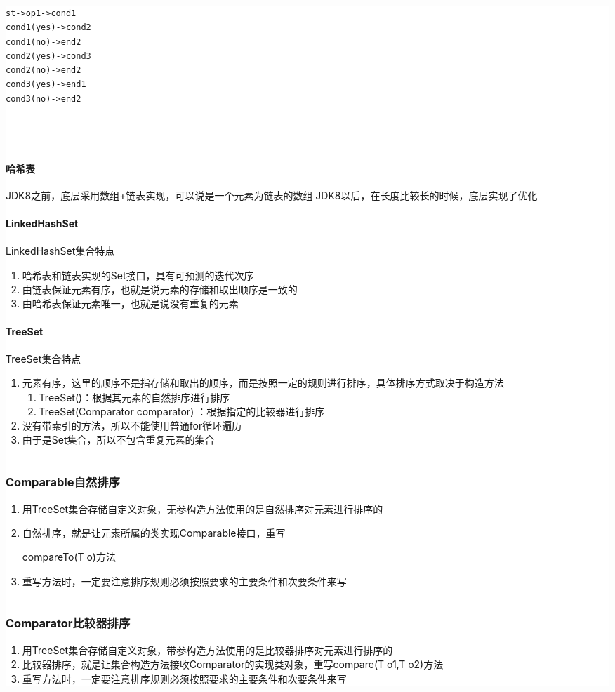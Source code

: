 ```flow
st->op1->cond1
cond1(yes)->cond2
cond1(no)->end2
cond2(yes)->cond3
cond2(no)->end2
cond3(yes)->end1
cond3(no)->end2




```

#### 哈希表

JDK8之前，底层采用数组+链表实现，可以说是一个元素为链表的数组
JDK8以后，在长度比较长的时候，底层实现了优化

#### LinkedHashSet

LinkedHashSet集合特点

1. 哈希表和链表实现的Set接口，具有可预测的迭代次序
2. 由链表保证元素有序，也就是说元素的存储和取出顺序是一致的
3. 由哈希表保证元素唯一，也就是说没有重复的元素

#### TreeSet

TreeSet集合特点

1. 元素有序，这里的顺序不是指存储和取出的顺序，而是按照一定的规则进行排序，具体排序方式取决于构造方法
   1. TreeSet()：根据其元素的自然排序进行排序
   2. TreeSet(Comparator comparator) ：根据指定的比较器进行排序
2. 没有带索引的方法，所以不能使用普通for循环遍历
3. 由于是Set集合，所以不包含重复元素的集合

***

### Comparable自然排序

1. 用TreeSet集合存储自定义对象，无参构造方法使用的是自然排序对元素进行排序的

2. 自然排序，就是让元素所属的类实现Comparable接口，重写

   compareTo(T o)方法

3. 重写方法时，一定要注意排序规则必须按照要求的主要条件和次要条件来写

***

### Comparator比较器排序

1. 用TreeSet集合存储自定义对象，带参构造方法使用的是比较器排序对元素进行排序的
2. 比较器排序，就是让集合构造方法接收Comparator的实现类对象，重写compare(T o1,T o2)方法
3. 重写方法时，一定要注意排序规则必须按照要求的主要条件和次要条件来写
